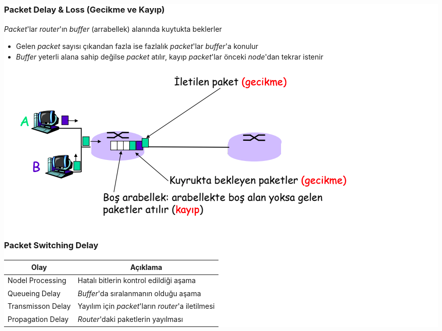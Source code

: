 <div class="page"/>

### Packet Delay & Loss (Gecikme ve Kayıp)

*Packet*'lar *router*'ın *buffer* (arrabellek) alanında kuytukta beklerler

- Gelen *packet* sayısı çıkandan fazla ise fazlalık *packet*'lar *buffer*'a konulur
- *Buffer* yeterli alana sahip değilse *packet* atılır, kayıp *packet*'lar önceki *node*'dan tekrar istenir

![packet_loss](../res/packet_loss_delay.png)

### Packet Switching Delay

| Olay              | Açıklama                                          |
| ----------------- | ------------------------------------------------- |
| Nodel Processing  | Hatalı bitlerin kontrol edildiği aşama            |
| Queueing Delay    | *Buffer*'da sıralanmanın olduğu aşama             |
| Transmisson Delay | Yayılım için *packet*'ların *router*'a iletilmesi |
| Propagation Delay | *Router*'daki paketlerin yayılması                |
